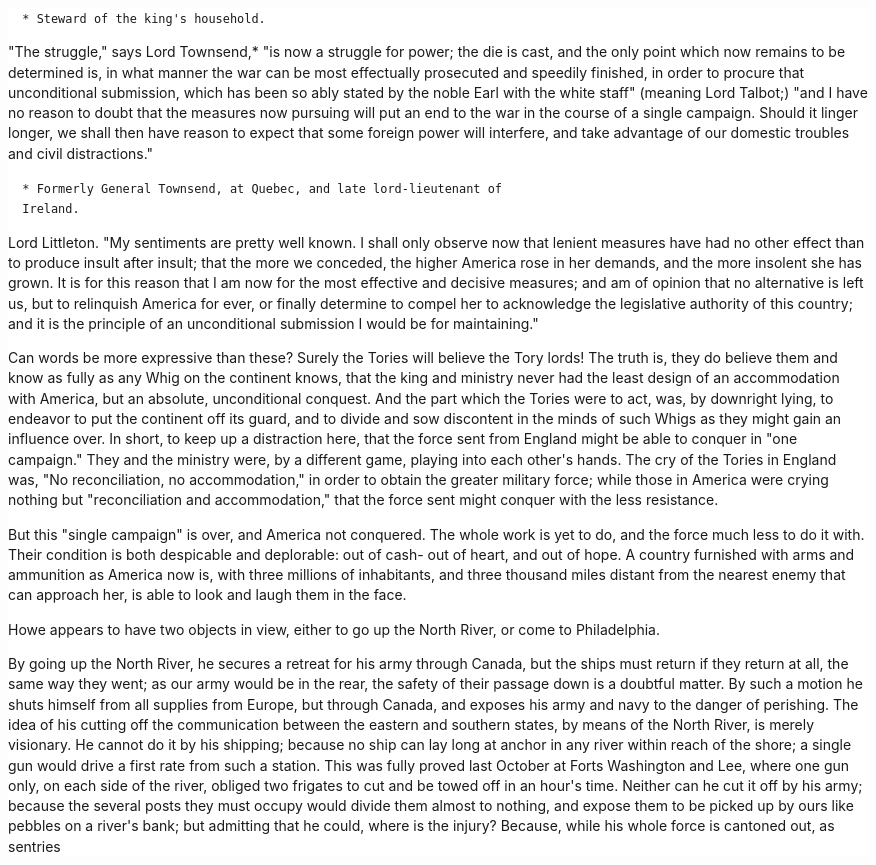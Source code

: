       * Steward of the king's household.

   "The struggle," says Lord Townsend,* "is now a struggle for power; the die
   is cast, and the only point which now remains to be determined is, in what
   manner the war can be most effectually prosecuted and speedily finished,
   in order to procure that unconditional submission, which has been so ably
   stated by the noble Earl with the white staff" (meaning Lord Talbot;) "and
   I have no reason to doubt that the measures now pursuing will put an end
   to the war in the course of a single campaign. Should it linger longer, we
   shall then have reason to expect that some foreign power will interfere,
   and take advantage of our domestic troubles and civil distractions."

      * Formerly General Townsend, at Quebec, and late lord-lieutenant of
      Ireland.

   Lord Littleton. "My sentiments are pretty well known. I shall only observe
   now that lenient measures have had no other effect than to produce insult
   after insult; that the more we conceded, the higher America rose in her
   demands, and the more insolent she has grown. It is for this reason that I
   am now for the most effective and decisive measures; and am of opinion
   that no alternative is left us, but to relinquish America for ever, or
   finally determine to compel her to acknowledge the legislative authority
   of this country; and it is the principle of an unconditional submission I
   would be for maintaining."

   Can words be more expressive than these? Surely the Tories will believe
   the Tory lords! The truth is, they do believe them and know as fully as
   any Whig on the continent knows, that the king and ministry never had the
   least design of an accommodation with America, but an absolute,
   unconditional conquest. And the part which the Tories were to act, was, by
   downright lying, to endeavor to put the continent off its guard, and to
   divide and sow discontent in the minds of such Whigs as they might gain an
   influence over. In short, to keep up a distraction here, that the force
   sent from England might be able to conquer in "one campaign." They and the
   ministry were, by a different game, playing into each other's hands. The
   cry of the Tories in England was, "No reconciliation, no accommodation,"
   in order to obtain the greater military force; while those in America were
   crying nothing but "reconciliation and accommodation," that the force sent
   might conquer with the less resistance.

   But this "single campaign" is over, and America not conquered. The whole
   work is yet to do, and the force much less to do it with. Their condition
   is both despicable and deplorable: out of cash- out of heart, and out of
   hope. A country furnished with arms and ammunition as America now is, with
   three millions of inhabitants, and three thousand miles distant from the
   nearest enemy that can approach her, is able to look and laugh them in the
   face.

   Howe appears to have two objects in view, either to go up the North River,
   or come to Philadelphia.

   By going up the North River, he secures a retreat for his army through
   Canada, but the ships must return if they return at all, the same way they
   went; as our army would be in the rear, the safety of their passage down
   is a doubtful matter. By such a motion he shuts himself from all supplies
   from Europe, but through Canada, and exposes his army and navy to the
   danger of perishing. The idea of his cutting off the communication between
   the eastern and southern states, by means of the North River, is merely
   visionary. He cannot do it by his shipping; because no ship can lay long
   at anchor in any river within reach of the shore; a single gun would drive
   a first rate from such a station. This was fully proved last October at
   Forts Washington and Lee, where one gun only, on each side of the river,
   obliged two frigates to cut and be towed off in an hour's time. Neither
   can he cut it off by his army; because the several posts they must occupy
   would divide them almost to nothing, and expose them to be picked up by
   ours like pebbles on a river's bank; but admitting that he could, where is
   the injury? Because, while his whole force is cantoned out, as sentries